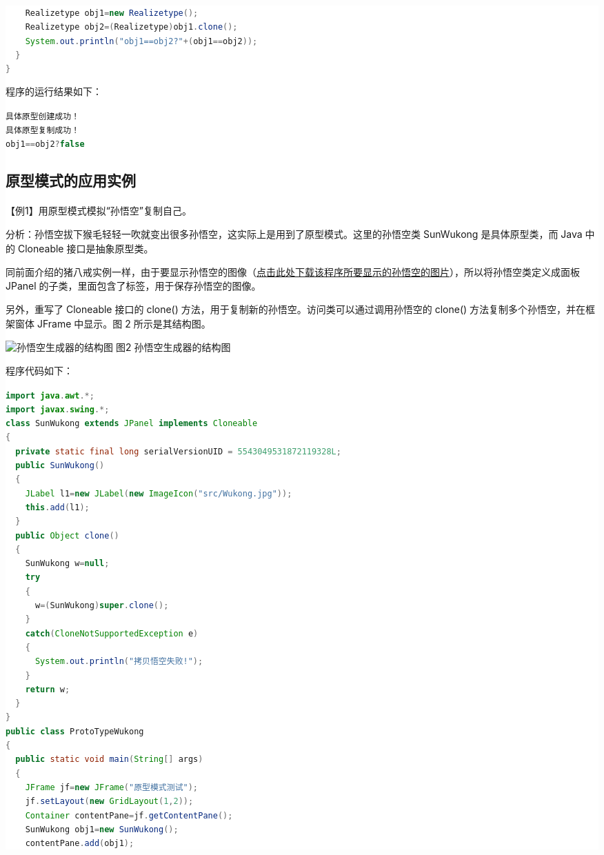 ```java
    Realizetype obj1=new Realizetype();        
    Realizetype obj2=(Realizetype)obj1.clone();
    System.out.println("obj1==obj2?"+(obj1==obj2));    
  }
}
```

程序的运行结果如下：

```java
具体原型创建成功！
具体原型复制成功！
obj1==obj2?false
```

## 原型模式的应用实例

【例1】用原型模式模拟“孙悟空”复制自己。

分析：孙悟空拔下猴毛轻轻一吹就变出很多孙悟空，这实际上是用到了原型模式。这里的孙悟空类 SunWukong 是具体原型类，而 Java 中的 Cloneable 接口是抽象原型类。

同前面介绍的猪八戒实例一样，由于要显示孙悟空的图像（[点击此处下载该程序所要显示的孙悟空的图片](http://c.biancheng.net/uploads/soft/181113/3-1Q114103933.zip)），所以将孙悟空类定义成面板 JPanel 的子类，里面包含了标签，用于保存孙悟空的图像。

另外，重写了 Cloneable 接口的 clone() 方法，用于复制新的孙悟空。访问类可以通过调用孙悟空的 clone() 方法复制多个孙悟空，并在框架窗体 JFrame 中显示。图 2 所示是其结构图。

![孙悟空生成器的结构图](http://c.biancheng.net/uploads/allimg/181114/3-1Q114101K4L9.gif)
											图2 孙悟空生成器的结构图

程序代码如下：

```java
import java.awt.*;
import javax.swing.*;
class SunWukong extends JPanel implements Cloneable
{    
  private static final long serialVersionUID = 5543049531872119328L;    
  public SunWukong()    
  {        
    JLabel l1=new JLabel(new ImageIcon("src/Wukong.jpg"));
    this.add(l1);       
  }    
  public Object clone()    
  {        
    SunWukong w=null;        
    try        
    {            
      w=(SunWukong)super.clone();        
    }        
    catch(CloneNotSupportedException e)        
    {            
      System.out.println("拷贝悟空失败!");        
    }        
    return w;    
  }
}
public class ProtoTypeWukong
{    
  public static void main(String[] args)    
  {        
    JFrame jf=new JFrame("原型模式测试");
    jf.setLayout(new GridLayout(1,2));        
    Container contentPane=jf.getContentPane();
    SunWukong obj1=new SunWukong();
    contentPane.add(obj1);
```